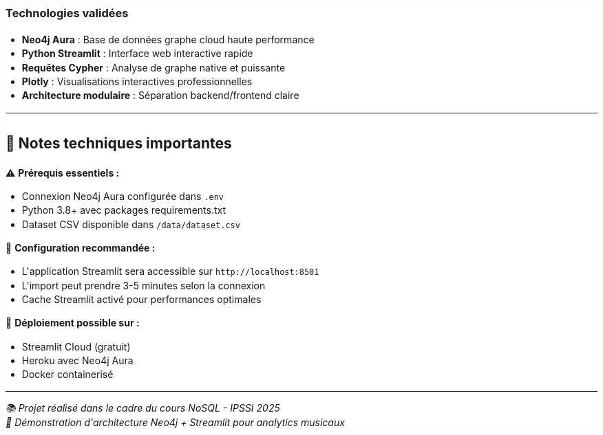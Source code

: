 ### Technologies validées

- **Neo4j Aura** : Base de données graphe cloud haute performance
- **Python Streamlit** : Interface web interactive rapide  
- **Requêtes Cypher** : Analyse de graphe native et puissante
- **Plotly** : Visualisations interactives professionnelles
- **Architecture modulaire** : Séparation backend/frontend claire

---

## 📝 Notes techniques importantes

⚠️ **Prérequis essentiels :**
- Connexion Neo4j Aura configurée dans `.env`
- Python 3.8+ avec packages requirements.txt
- Dataset CSV disponible dans `/data/dataset.csv`

🔧 **Configuration recommandée :**
- L'application Streamlit sera accessible sur `http://localhost:8501`
- L'import peut prendre 3-5 minutes selon la connexion
- Cache Streamlit activé pour performances optimales

🚀 **Déploiement possible sur :**
- Streamlit Cloud (gratuit)
- Heroku avec Neo4j Aura
- Docker containerisé

---

*📚 Projet réalisé dans le cadre du cours NoSQL - IPSSI 2025  
🎯 Démonstration d'architecture Neo4j + Streamlit pour analytics musicaux*